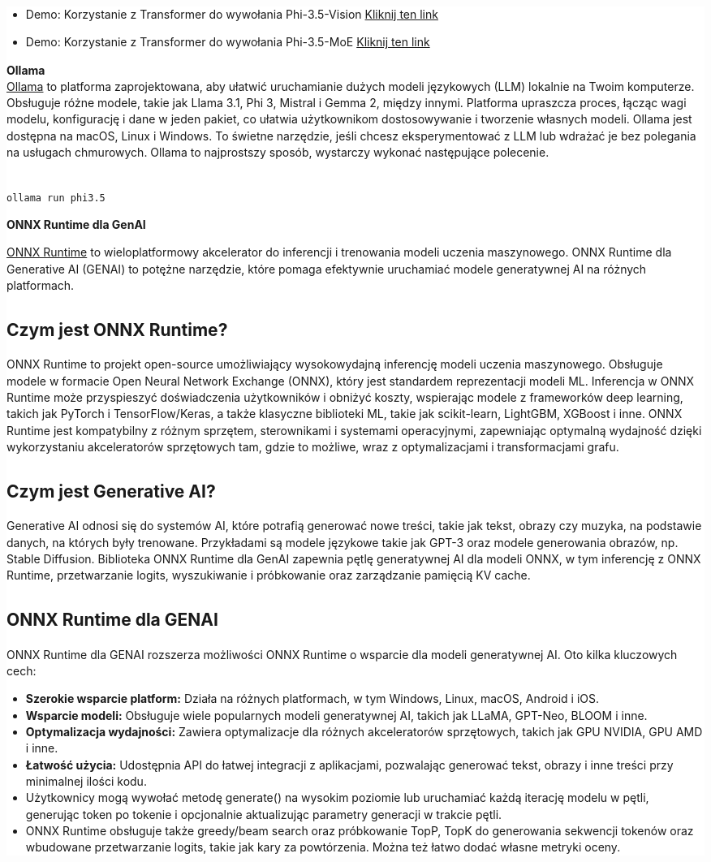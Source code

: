 - Demo: Korzystanie z Transformer do wywołania Phi-3.5-Vision [Kliknij ten link](python/phi35-vision-demo.ipynb)

- Demo: Korzystanie z Transformer do wywołania Phi-3.5-MoE [Kliknij ten link](python/phi35_moe_demo.ipynb)

**Ollama**  
[Ollama](https://ollama.com/?WT.mc_id=academic-105485-koreyst) to platforma zaprojektowana, aby ułatwić uruchamianie dużych modeli językowych (LLM) lokalnie na Twoim komputerze. Obsługuje różne modele, takie jak Llama 3.1, Phi 3, Mistral i Gemma 2, między innymi. Platforma upraszcza proces, łącząc wagi modelu, konfigurację i dane w jeden pakiet, co ułatwia użytkownikom dostosowywanie i tworzenie własnych modeli. Ollama jest dostępna na macOS, Linux i Windows. To świetne narzędzie, jeśli chcesz eksperymentować z LLM lub wdrażać je bez polegania na usługach chmurowych. Ollama to najprostszy sposób, wystarczy wykonać następujące polecenie.


```bash

ollama run phi3.5

```


**ONNX Runtime dla GenAI**

[ONNX Runtime](https://github.com/microsoft/onnxruntime-genai?WT.mc_id=academic-105485-koreyst) to wieloplatformowy akcelerator do inferencji i trenowania modeli uczenia maszynowego. ONNX Runtime dla Generative AI (GENAI) to potężne narzędzie, które pomaga efektywnie uruchamiać modele generatywnej AI na różnych platformach.

## Czym jest ONNX Runtime?  
ONNX Runtime to projekt open-source umożliwiający wysokowydajną inferencję modeli uczenia maszynowego. Obsługuje modele w formacie Open Neural Network Exchange (ONNX), który jest standardem reprezentacji modeli ML. Inferencja w ONNX Runtime może przyspieszyć doświadczenia użytkowników i obniżyć koszty, wspierając modele z frameworków deep learning, takich jak PyTorch i TensorFlow/Keras, a także klasyczne biblioteki ML, takie jak scikit-learn, LightGBM, XGBoost i inne. ONNX Runtime jest kompatybilny z różnym sprzętem, sterownikami i systemami operacyjnymi, zapewniając optymalną wydajność dzięki wykorzystaniu akceleratorów sprzętowych tam, gdzie to możliwe, wraz z optymalizacjami i transformacjami grafu.

## Czym jest Generative AI?  
Generative AI odnosi się do systemów AI, które potrafią generować nowe treści, takie jak tekst, obrazy czy muzyka, na podstawie danych, na których były trenowane. Przykładami są modele językowe takie jak GPT-3 oraz modele generowania obrazów, np. Stable Diffusion. Biblioteka ONNX Runtime dla GenAI zapewnia pętlę generatywnej AI dla modeli ONNX, w tym inferencję z ONNX Runtime, przetwarzanie logits, wyszukiwanie i próbkowanie oraz zarządzanie pamięcią KV cache.

## ONNX Runtime dla GENAI  
ONNX Runtime dla GENAI rozszerza możliwości ONNX Runtime o wsparcie dla modeli generatywnej AI. Oto kilka kluczowych cech:

- **Szerokie wsparcie platform:** Działa na różnych platformach, w tym Windows, Linux, macOS, Android i iOS.  
- **Wsparcie modeli:** Obsługuje wiele popularnych modeli generatywnej AI, takich jak LLaMA, GPT-Neo, BLOOM i inne.  
- **Optymalizacja wydajności:** Zawiera optymalizacje dla różnych akceleratorów sprzętowych, takich jak GPU NVIDIA, GPU AMD i inne.  
- **Łatwość użycia:** Udostępnia API do łatwej integracji z aplikacjami, pozwalając generować tekst, obrazy i inne treści przy minimalnej ilości kodu.  
- Użytkownicy mogą wywołać metodę generate() na wysokim poziomie lub uruchamiać każdą iterację modelu w pętli, generując token po tokenie i opcjonalnie aktualizując parametry generacji w trakcie pętli.  
- ONNX Runtime obsługuje także greedy/beam search oraz próbkowanie TopP, TopK do generowania sekwencji tokenów oraz wbudowane przetwarzanie logits, takie jak kary za powtórzenia. Można też łatwo dodać własne metryki oceny.

